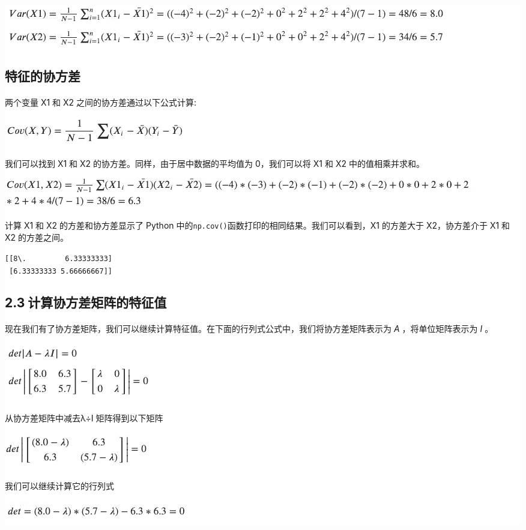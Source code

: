 ![](img/ef029c96e33fe34869a5d01260b6cb7c.png)

## 特征的协方差

两个变量 X1 和 X2 之间的协方差通过以下公式计算:

![](img/e832d9e49a9ecc9f79f5258ed467a96c.png)

我们可以找到 X1 和 X2 的协方差。同样，由于居中数据的平均值为 0，我们可以将 X1 和 X2 中的值相乘并求和。

![](img/1225af37fc07c503ea1c6a3937dc54e2.png)

计算 X1 和 X2 的方差和协方差显示了 Python 中的`np.cov()`函数打印的相同结果。我们可以看到，X1 的方差大于 X2，协方差介于 X1 和 X2 的方差之间。

```
[[8\.         6.33333333]  
 [6.33333333 5.66666667]]
```

## 2.3 计算协方差矩阵的特征值

现在我们有了协方差矩阵，我们可以继续计算特征值。在下面的行列式公式中，我们将协方差矩阵表示为 *A* ，将单位矩阵表示为 *I* 。

![](img/f64d75122fa868ced889e29dcb819d2b.png)

从协方差矩阵中减去λ÷I 矩阵得到以下矩阵

![](img/4a8a533f09a6b70fccfb43432c385923.png)

我们可以继续计算它的行列式

![](img/3f2ff6259b4d938815a02836933c6be5.png)
